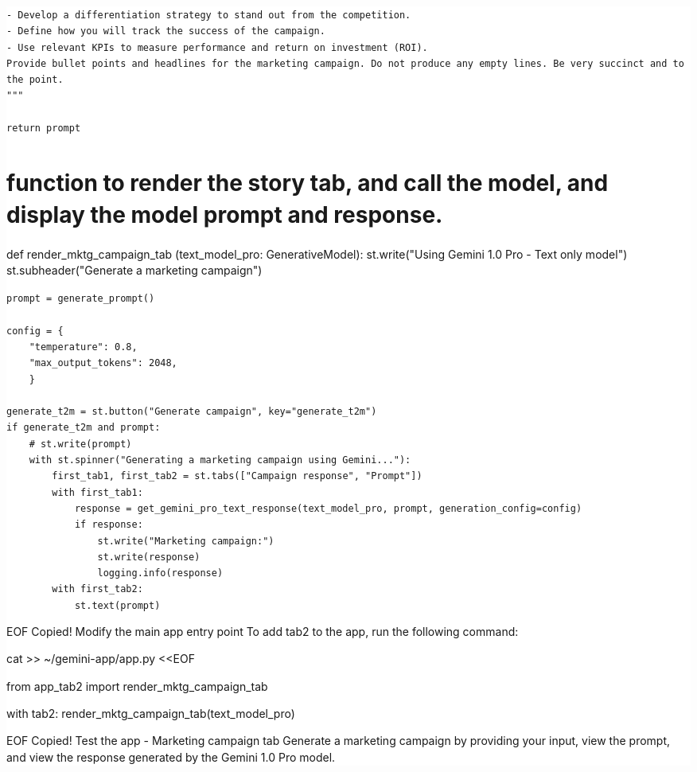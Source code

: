     - Develop a differentiation strategy to stand out from the competition.
    - Define how you will track the success of the campaign.
    - Use relevant KPIs to measure performance and return on investment (ROI).
    Provide bullet points and headlines for the marketing campaign. Do not produce any empty lines. Be very succinct and to the point.
    """

    return prompt

# function to render the story tab, and call the model, and display the model prompt and response.
def render_mktg_campaign_tab (text_model_pro: GenerativeModel):
    st.write("Using Gemini 1.0 Pro - Text only model")
    st.subheader("Generate a marketing campaign")

    prompt = generate_prompt()

    config = {
        "temperature": 0.8,
        "max_output_tokens": 2048,
        }

    generate_t2m = st.button("Generate campaign", key="generate_t2m")
    if generate_t2m and prompt:
        # st.write(prompt)
        with st.spinner("Generating a marketing campaign using Gemini..."):
            first_tab1, first_tab2 = st.tabs(["Campaign response", "Prompt"])
            with first_tab1: 
                response = get_gemini_pro_text_response(text_model_pro, prompt, generation_config=config)
                if response:
                    st.write("Marketing campaign:")
                    st.write(response)
                    logging.info(response)
            with first_tab2: 
                st.text(prompt)

EOF
Copied!
Modify the main app entry point
To add tab2 to the app, run the following command:

cat >> ~/gemini-app/app.py <<EOF

from app_tab2 import render_mktg_campaign_tab

with tab2:
    render_mktg_campaign_tab(text_model_pro)

EOF
Copied!
Test the app - Marketing campaign tab
Generate a marketing campaign by providing your input, view the prompt, and view the response generated by the Gemini 1.0 Pro model.
